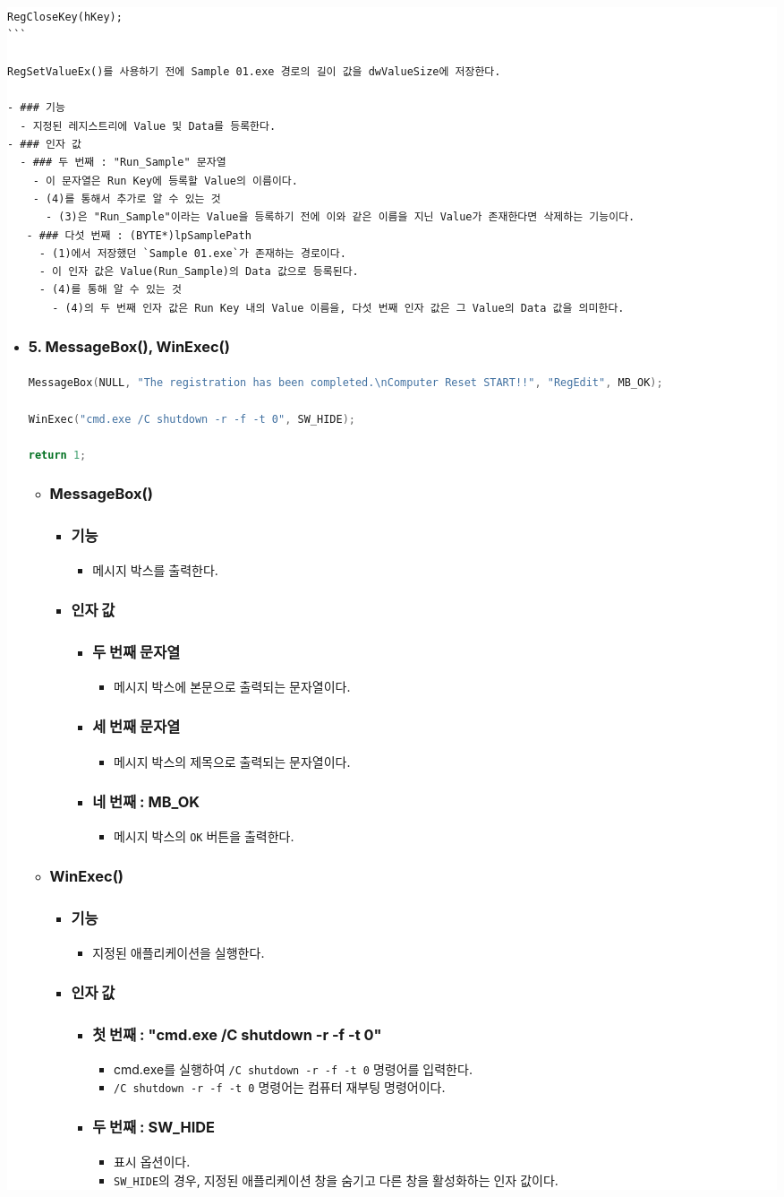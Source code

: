     RegCloseKey(hKey);
    ```

    RegSetValueEx()를 사용하기 전에 Sample 01.exe 경로의 길이 값을 dwValueSize에 저장한다.

    - ### 기능
      - 지정된 레지스트리에 Value 및 Data를 등록한다.
    - ### 인자 값
      - ### 두 번째 : "Run_Sample" 문자열
        - 이 문자열은 Run Key에 등록할 Value의 이름이다.
        - (4)를 통해서 추가로 알 수 있는 것 
          - (3)은 "Run_Sample"이라는 Value을 등록하기 전에 이와 같은 이름을 지닌 Value가 존재한다면 삭제하는 기능이다.
       - ### 다섯 번째 : (BYTE*)lpSamplePath
         - (1)에서 저장했던 `Sample 01.exe`가 존재하는 경로이다.
         - 이 인자 값은 Value(Run_Sample)의 Data 값으로 등록된다. 
         - (4)를 통해 알 수 있는 것
           - (4)의 두 번째 인자 값은 Run Key 내의 Value 이름을, 다섯 번째 인자 값은 그 Value의 Data 값을 의미한다.

- ### 5. MessageBox(), WinExec()

    ```C
    MessageBox(NULL, "The registration has been completed.\nComputer Reset START!!", "RegEdit", MB_OK);
	
	WinExec("cmd.exe /C shutdown -r -f -t 0", SW_HIDE);

	return 1;
    ```

    - ### MessageBox()
      - ### 기능
        - 메시지 박스를 출력한다.
      - ### 인자 값
        - ### 두 번째 문자열
          - 메시지 박스에 본문으로 출력되는 문자열이다.
        - ### 세 번째 문자열
          - 메시지 박스의 제목으로 출력되는 문자열이다.
        - ### 네 번째 : MB_OK
          - 메시지 박스의 `OK` 버튼을 출력한다.
    - ### WinExec()
      - ### 기능
        - 지정된 애플리케이션을 실행한다.
      - ### 인자 값
        - ### 첫 번째 : "cmd.exe /C shutdown -r -f -t 0"
          - cmd.exe를 실행하여 `/C shutdown -r -f -t 0` 명령어를 입력한다.
          - `/C shutdown -r -f -t 0` 명령어는 컴퓨터 재부팅 명령어이다.
        - ### 두 번째 : SW_HIDE
          - 표시 옵션이다.
          - `SW_HIDE`의 경우, 지정된 애플리케이션 창을 숨기고 다른 창을 활성화하는 인자 값이다.